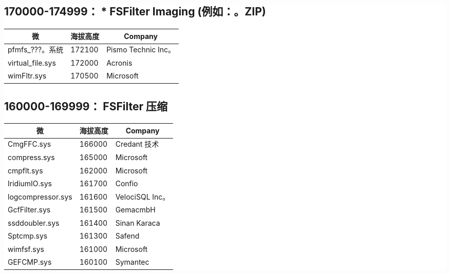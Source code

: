 ## <a name="span-id170000_-_174999__fsfilter_imaging_ex_zipspanspan-id170000_-_174999__fsfilter_imaging_ex_zipspanspan-id170000_-_174999__fsfilter_imaging_ex_zipspan170000---174999-fsfilter-imaging-ex-zip"></a><span id="170000_-_174999__*FSFilter_Imaging_(ex:_.ZIP)"></span><span id="170000_-_174999__*fsfilter_imaging_(ex:_.zip)"></span><span id="170000_-_174999__*FSFILTER_IMAGING_(EX:_.ZIP)"></span>170000-174999： * FSFilter Imaging (例如：。ZIP) 

| 微                  | 海拔高度 | Company                                 |
|-----------------------------|----------|-----------------------------------------|
| pfmfs_???。系统 | 172100 | Pismo Technic Inc。 |
| virtual_file.sys | 172000 | Acronis |
| wimFltr.sys | 170500 | Microsoft |

## <a name="span-id160000_-_169999__fsfilter_compressionspanspan-id160000_-_169999__fsfilter_compressionspanspan-id160000_-_169999__fsfilter_compressionspan160000---169999-fsfilter-compression"></a><span id="160000_-_169999__FSFilter_Compression"></span><span id="160000_-_169999__fsfilter_compression"></span><span id="160000_-_169999__FSFILTER_COMPRESSION"></span>160000-169999： FSFilter 压缩

| 微                  | 海拔高度 | Company                                 |
|-----------------------------|----------|-----------------------------------------|
| CmgFFC.sys | 166000 | Credant 技术 |
| compress.sys | 165000 | Microsoft |
| cmpflt.sys | 162000 | Microsoft |
| IridiumIO.sys | 161700 | Confio |
| logcompressor.sys | 161600 | VelociSQL Inc。 |
| GcfFilter.sys | 161500 | GemacmbH |
| ssddoubler.sys | 161400 | Sinan Karaca |
| Sptcmp.sys | 161300 | Safend |
| wimfsf.sys | 161000 | Microsoft |
| GEFCMP.sys | 160100 | Symantec |

